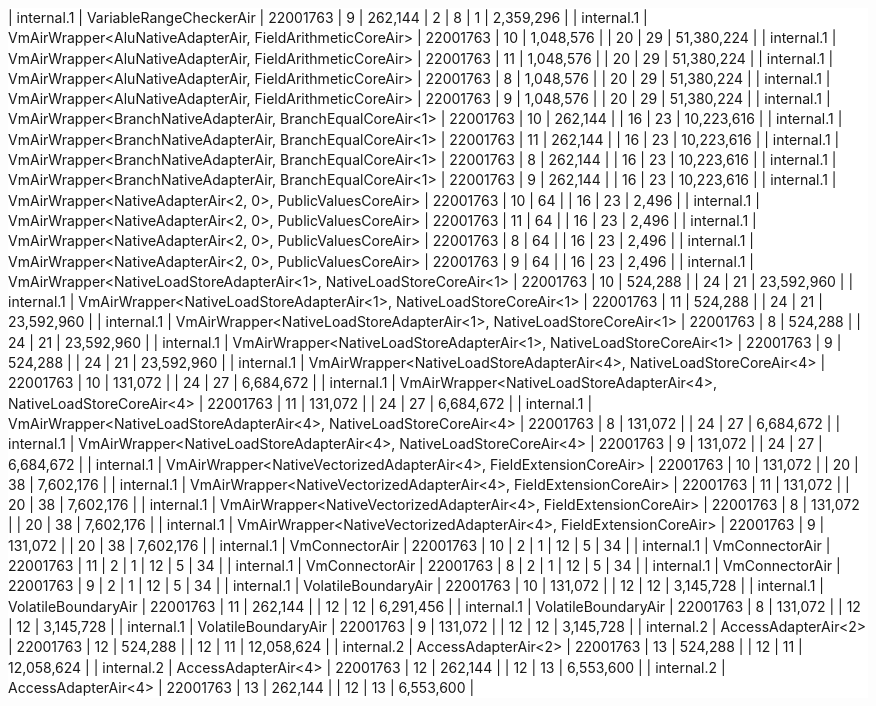 | internal.1 | VariableRangeCheckerAir | 22001763 | 9 | 262,144 | 2 | 8 | 1 | 2,359,296 | 
| internal.1 | VmAirWrapper<AluNativeAdapterAir, FieldArithmeticCoreAir> | 22001763 | 10 | 1,048,576 |  | 20 | 29 | 51,380,224 | 
| internal.1 | VmAirWrapper<AluNativeAdapterAir, FieldArithmeticCoreAir> | 22001763 | 11 | 1,048,576 |  | 20 | 29 | 51,380,224 | 
| internal.1 | VmAirWrapper<AluNativeAdapterAir, FieldArithmeticCoreAir> | 22001763 | 8 | 1,048,576 |  | 20 | 29 | 51,380,224 | 
| internal.1 | VmAirWrapper<AluNativeAdapterAir, FieldArithmeticCoreAir> | 22001763 | 9 | 1,048,576 |  | 20 | 29 | 51,380,224 | 
| internal.1 | VmAirWrapper<BranchNativeAdapterAir, BranchEqualCoreAir<1> | 22001763 | 10 | 262,144 |  | 16 | 23 | 10,223,616 | 
| internal.1 | VmAirWrapper<BranchNativeAdapterAir, BranchEqualCoreAir<1> | 22001763 | 11 | 262,144 |  | 16 | 23 | 10,223,616 | 
| internal.1 | VmAirWrapper<BranchNativeAdapterAir, BranchEqualCoreAir<1> | 22001763 | 8 | 262,144 |  | 16 | 23 | 10,223,616 | 
| internal.1 | VmAirWrapper<BranchNativeAdapterAir, BranchEqualCoreAir<1> | 22001763 | 9 | 262,144 |  | 16 | 23 | 10,223,616 | 
| internal.1 | VmAirWrapper<NativeAdapterAir<2, 0>, PublicValuesCoreAir> | 22001763 | 10 | 64 |  | 16 | 23 | 2,496 | 
| internal.1 | VmAirWrapper<NativeAdapterAir<2, 0>, PublicValuesCoreAir> | 22001763 | 11 | 64 |  | 16 | 23 | 2,496 | 
| internal.1 | VmAirWrapper<NativeAdapterAir<2, 0>, PublicValuesCoreAir> | 22001763 | 8 | 64 |  | 16 | 23 | 2,496 | 
| internal.1 | VmAirWrapper<NativeAdapterAir<2, 0>, PublicValuesCoreAir> | 22001763 | 9 | 64 |  | 16 | 23 | 2,496 | 
| internal.1 | VmAirWrapper<NativeLoadStoreAdapterAir<1>, NativeLoadStoreCoreAir<1> | 22001763 | 10 | 524,288 |  | 24 | 21 | 23,592,960 | 
| internal.1 | VmAirWrapper<NativeLoadStoreAdapterAir<1>, NativeLoadStoreCoreAir<1> | 22001763 | 11 | 524,288 |  | 24 | 21 | 23,592,960 | 
| internal.1 | VmAirWrapper<NativeLoadStoreAdapterAir<1>, NativeLoadStoreCoreAir<1> | 22001763 | 8 | 524,288 |  | 24 | 21 | 23,592,960 | 
| internal.1 | VmAirWrapper<NativeLoadStoreAdapterAir<1>, NativeLoadStoreCoreAir<1> | 22001763 | 9 | 524,288 |  | 24 | 21 | 23,592,960 | 
| internal.1 | VmAirWrapper<NativeLoadStoreAdapterAir<4>, NativeLoadStoreCoreAir<4> | 22001763 | 10 | 131,072 |  | 24 | 27 | 6,684,672 | 
| internal.1 | VmAirWrapper<NativeLoadStoreAdapterAir<4>, NativeLoadStoreCoreAir<4> | 22001763 | 11 | 131,072 |  | 24 | 27 | 6,684,672 | 
| internal.1 | VmAirWrapper<NativeLoadStoreAdapterAir<4>, NativeLoadStoreCoreAir<4> | 22001763 | 8 | 131,072 |  | 24 | 27 | 6,684,672 | 
| internal.1 | VmAirWrapper<NativeLoadStoreAdapterAir<4>, NativeLoadStoreCoreAir<4> | 22001763 | 9 | 131,072 |  | 24 | 27 | 6,684,672 | 
| internal.1 | VmAirWrapper<NativeVectorizedAdapterAir<4>, FieldExtensionCoreAir> | 22001763 | 10 | 131,072 |  | 20 | 38 | 7,602,176 | 
| internal.1 | VmAirWrapper<NativeVectorizedAdapterAir<4>, FieldExtensionCoreAir> | 22001763 | 11 | 131,072 |  | 20 | 38 | 7,602,176 | 
| internal.1 | VmAirWrapper<NativeVectorizedAdapterAir<4>, FieldExtensionCoreAir> | 22001763 | 8 | 131,072 |  | 20 | 38 | 7,602,176 | 
| internal.1 | VmAirWrapper<NativeVectorizedAdapterAir<4>, FieldExtensionCoreAir> | 22001763 | 9 | 131,072 |  | 20 | 38 | 7,602,176 | 
| internal.1 | VmConnectorAir | 22001763 | 10 | 2 | 1 | 12 | 5 | 34 | 
| internal.1 | VmConnectorAir | 22001763 | 11 | 2 | 1 | 12 | 5 | 34 | 
| internal.1 | VmConnectorAir | 22001763 | 8 | 2 | 1 | 12 | 5 | 34 | 
| internal.1 | VmConnectorAir | 22001763 | 9 | 2 | 1 | 12 | 5 | 34 | 
| internal.1 | VolatileBoundaryAir | 22001763 | 10 | 131,072 |  | 12 | 12 | 3,145,728 | 
| internal.1 | VolatileBoundaryAir | 22001763 | 11 | 262,144 |  | 12 | 12 | 6,291,456 | 
| internal.1 | VolatileBoundaryAir | 22001763 | 8 | 131,072 |  | 12 | 12 | 3,145,728 | 
| internal.1 | VolatileBoundaryAir | 22001763 | 9 | 131,072 |  | 12 | 12 | 3,145,728 | 
| internal.2 | AccessAdapterAir<2> | 22001763 | 12 | 524,288 |  | 12 | 11 | 12,058,624 | 
| internal.2 | AccessAdapterAir<2> | 22001763 | 13 | 524,288 |  | 12 | 11 | 12,058,624 | 
| internal.2 | AccessAdapterAir<4> | 22001763 | 12 | 262,144 |  | 12 | 13 | 6,553,600 | 
| internal.2 | AccessAdapterAir<4> | 22001763 | 13 | 262,144 |  | 12 | 13 | 6,553,600 | 
